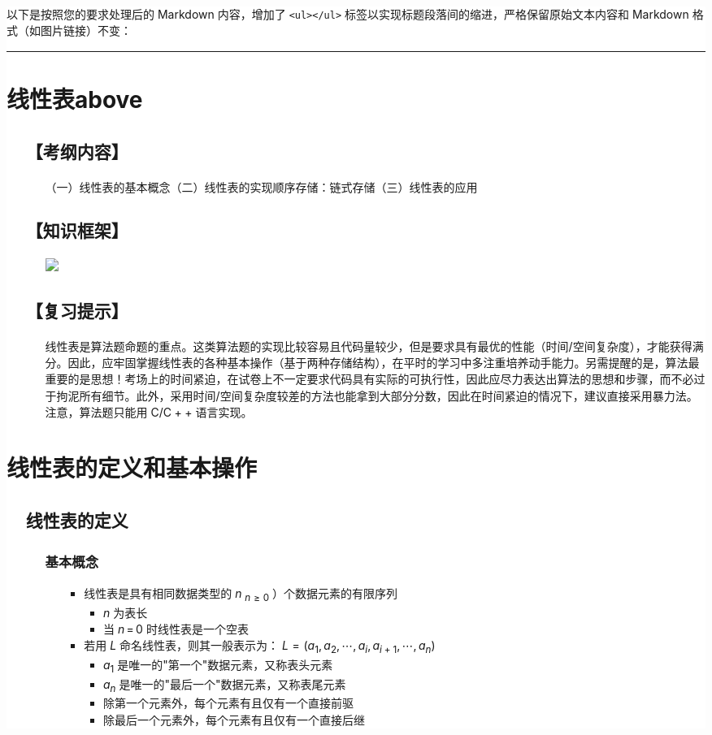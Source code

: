 以下是按照您的要求处理后的 Markdown 内容，增加了 `<ul></ul>` 标签以实现标题段落间的缩进，严格保留原始文本内容和 Markdown 格式（如图片链接）不变：

---

# 线性表above  

<ul>

## 【考纲内容】  

<ul>

（一）线性表的基本概念（二）线性表的实现顺序存储：链式存储（三）线性表的应用  

</ul>

## 【知识框架】  

<ul>

![](https://cdn-mineru.openxlab.org.cn/model-mineru/prod/39e0fc4306d05da66599c40a8696450de4db5bc03ce672a27229fac3a4d869e4.jpg)  

</ul>

## 【复习提示】  

<ul>

线性表是算法题命题的重点。这类算法题的实现比较容易且代码量较少，但是要求具有最优的性能（时间/空间复杂度），才能获得满分。因此，应牢固掌握线性表的各种基本操作（基于两种存储结构），在平时的学习中多注重培养动手能力。另需提醒的是，算法最重要的是思想！考场上的时间紧迫，在试卷上不一定要求代码具有实际的可执行性，因此应尽力表达出算法的思想和步骤，而不必过于拘泥所有细节。此外，采用时间/空间复杂度较差的方法也能拿到大部分分数，因此在时间紧迫的情况下，建议直接采用暴力法。注意，算法题只能用 $\mathrm{C}/\mathrm{C}++$ 语言实现。  

</ul>

</ul>

# 线性表的定义和基本操作  

<ul>

## 线性表的定义  

<ul>

### 基本概念

<ul>

- 线性表是具有相同数据类型的 $n$  $_{n\geqslant0}$ ）个数据元素的有限序列
  - $n$ 为表长
  - 当 $n\,=\,0$ 时线性表是一个空表
- 若用 $L$ 命名线性表，则其一般表示为：
  $L=(a_{1},a_{2},\cdots,a_{i},a_{i+1},\cdots,a_{n})$
  - $a_{1}$ 是唯一的"第一个"数据元素，又称表头元素
  - $a_{n}$ 是唯一的"最后一个"数据元素，又称表尾元素
  - 除第一个元素外，每个元素有且仅有一个直接前驱
  - 除最后一个元素外，每个元素有且仅有一个直接后继
